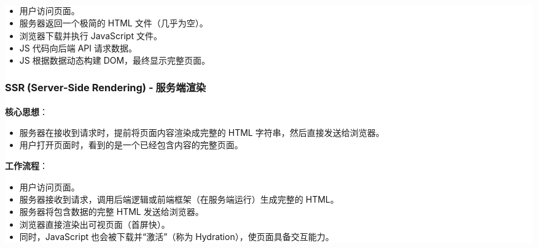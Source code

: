 * 用户访问页面。
* 服务器返回一个极简的 HTML 文件（几乎为空）。
* 浏览器下载并执行 JavaScript 文件。
* JS 代码向后端 API 请求数据。
* JS 根据数据动态构建 DOM，最终显示完整页面。

### SSR (Server-Side Rendering) - 服务端渲染

**核心思想**：

* 服务器在接收到请求时，提前将页面内容渲染成完整的 HTML 字符串，然后直接发送给浏览器。
* 用户打开页面时，看到的是一个已经包含内容的完整页面。

**工作流程**：

* 用户访问页面。
* 服务器接收到请求，调用后端逻辑或前端框架（在服务端运行）生成完整的 HTML。
* 服务器将包含数据的完整 HTML 发送给浏览器。
* 浏览器直接渲染出可视页面（首屏快）。
* 同时，JavaScript 也会被下载并“激活”（称为 Hydration），使页面具备交互能力。